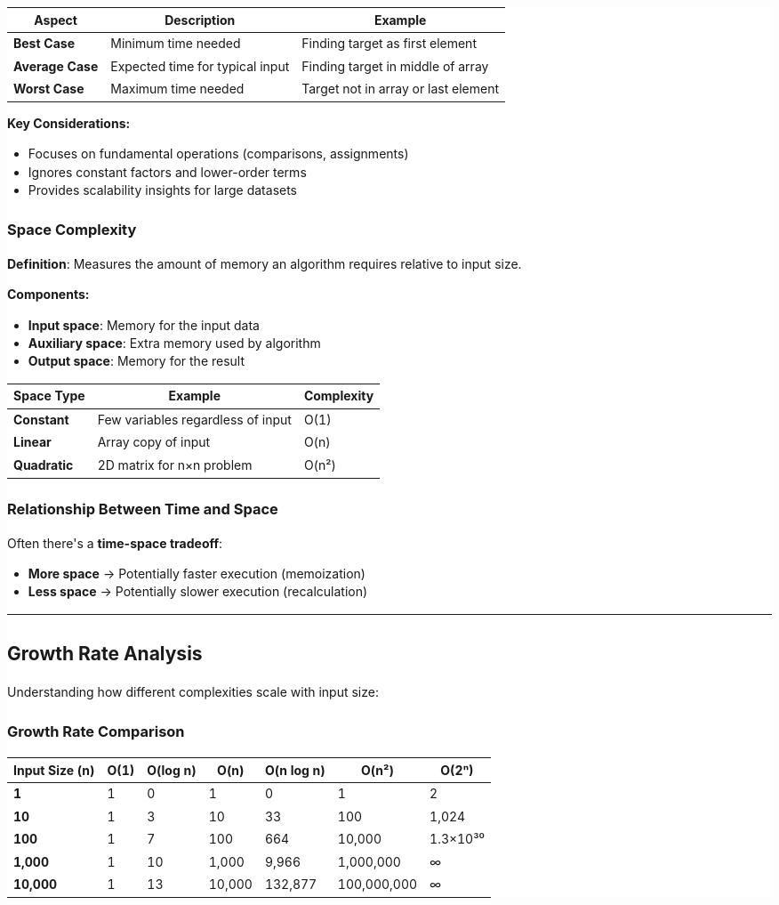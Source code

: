 | Aspect | Description | Example |
|--------|-------------|---------|
| **Best Case** | Minimum time needed | Finding target as first element |
| **Average Case** | Expected time for typical input | Finding target in middle of array |
| **Worst Case** | Maximum time needed | Target not in array or last element |

**Key Considerations:**
- Focuses on fundamental operations (comparisons, assignments)
- Ignores constant factors and lower-order terms
- Provides scalability insights for large datasets

### Space Complexity

**Definition**: Measures the amount of memory an algorithm requires relative to input size.

**Components:**
- **Input space**: Memory for the input data
- **Auxiliary space**: Extra memory used by algorithm
- **Output space**: Memory for the result

| Space Type | Example | Complexity |
|------------|---------|------------|
| **Constant** | Few variables regardless of input | O(1) |
| **Linear** | Array copy of input | O(n) |
| **Quadratic** | 2D matrix for n×n problem | O(n²) |

### Relationship Between Time and Space

Often there's a **time-space tradeoff**:
- **More space** → Potentially faster execution (memoization)
- **Less space** → Potentially slower execution (recalculation)

---

## Growth Rate Analysis

Understanding how different complexities scale with input size:

### Growth Rate Comparison

| Input Size (n) | O(1) | O(log n) | O(n) | O(n log n) | O(n²) | O(2ⁿ) |
|----------------|------|----------|------|------------|-------|-------|
| **1** | 1 | 0 | 1 | 0 | 1 | 2 |
| **10** | 1 | 3 | 10 | 33 | 100 | 1,024 |
| **100** | 1 | 7 | 100 | 664 | 10,000 | 1.3×10³⁰ |
| **1,000** | 1 | 10 | 1,000 | 9,966 | 1,000,000 | ∞ |
| **10,000** | 1 | 13 | 10,000 | 132,877 | 100,000,000 | ∞ |
